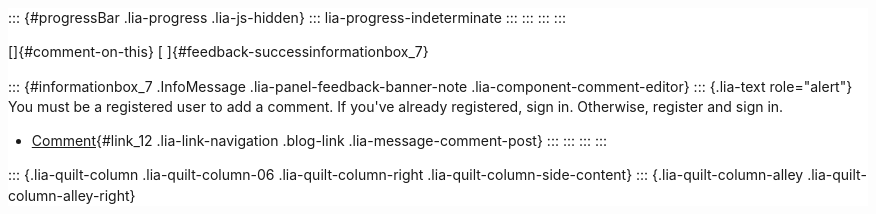 ::: {#progressBar .lia-progress .lia-js-hidden}
::: lia-progress-indeterminate
:::
:::
:::
:::

[]{#comment-on-this} [ ]{#feedback-successinformationbox_7}

::: {#informationbox_7 .InfoMessage .lia-panel-feedback-banner-note .lia-component-comment-editor}
::: {.lia-text role="alert"}
You must be a registered user to add a comment. If you\'ve already
registered, sign in. Otherwise, register and sign in.

-   [Comment](/plugins/common/feature/oauth2sso/sso_login_redirect?lang=en&redirectreason=permissiondenied&referer=https%3A%2F%2Ftechcommunity.microsoft.com%2Ft5%2Fmicrosoft-365-pnp-blog%2Fget-started-with-adaptive-cards%2Fba-p%2F2048786%23comment-on-this){#link_12
    .lia-link-navigation .blog-link .lia-message-comment-post}
:::
:::
:::
:::

::: {.lia-quilt-column .lia-quilt-column-06 .lia-quilt-column-right .lia-quilt-column-side-content}
::: {.lia-quilt-column-alley .lia-quilt-column-alley-right}
